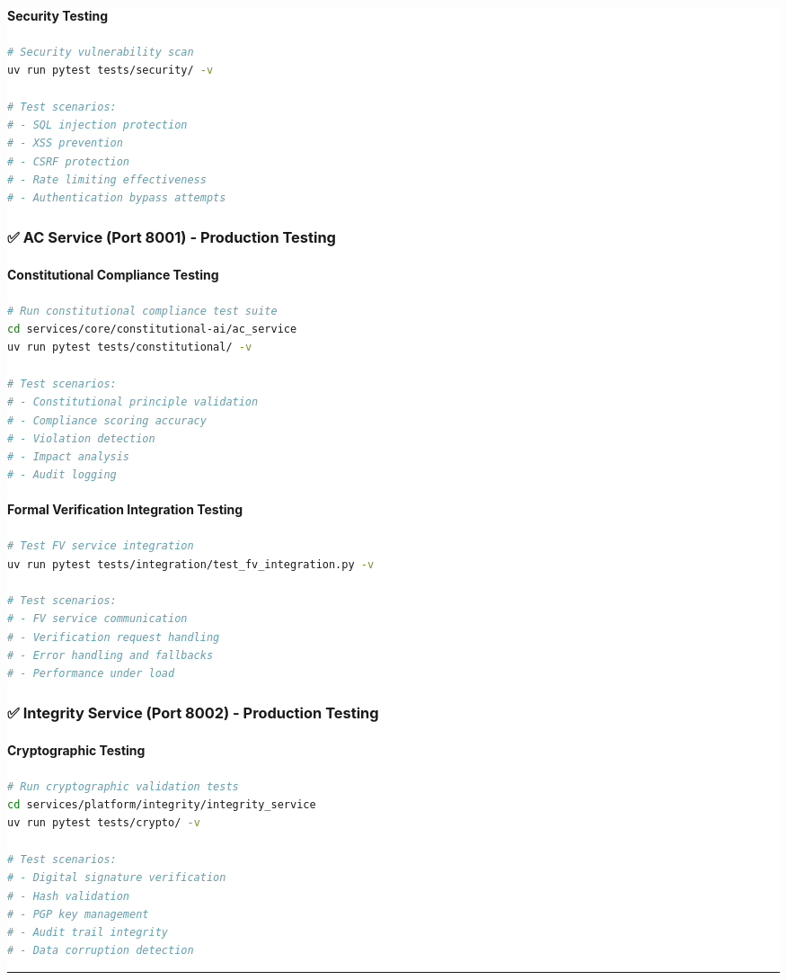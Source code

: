 #### Security Testing
```bash
# Security vulnerability scan
uv run pytest tests/security/ -v

# Test scenarios:
# - SQL injection protection
# - XSS prevention
# - CSRF protection
# - Rate limiting effectiveness
# - Authentication bypass attempts
```

### ✅ AC Service (Port 8001) - Production Testing

#### Constitutional Compliance Testing
```bash
# Run constitutional compliance test suite
cd services/core/constitutional-ai/ac_service
uv run pytest tests/constitutional/ -v

# Test scenarios:
# - Constitutional principle validation
# - Compliance scoring accuracy
# - Violation detection
# - Impact analysis
# - Audit logging
```

#### Formal Verification Integration Testing
```bash
# Test FV service integration
uv run pytest tests/integration/test_fv_integration.py -v

# Test scenarios:
# - FV service communication
# - Verification request handling
# - Error handling and fallbacks
# - Performance under load
```

### ✅ Integrity Service (Port 8002) - Production Testing

#### Cryptographic Testing
```bash
# Run cryptographic validation tests
cd services/platform/integrity/integrity_service
uv run pytest tests/crypto/ -v

# Test scenarios:
# - Digital signature verification
# - Hash validation
# - PGP key management
# - Audit trail integrity
# - Data corruption detection
```

---